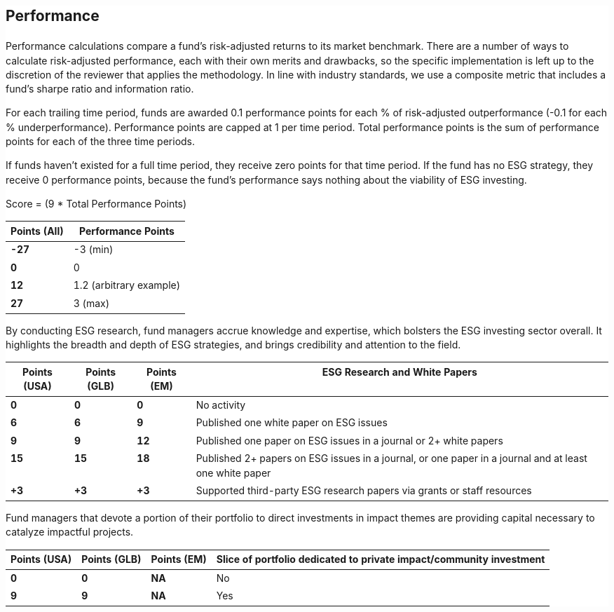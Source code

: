 
## Performance

Performance calculations compare a fund’s risk-adjusted returns to its
market benchmark. There are a number of ways to calculate risk-adjusted
performance, each with their own merits and drawbacks, so the specific
implementation is left up to the discretion of the reviewer that applies
the methodology. In line with industry standards, we use a composite
metric that includes a fund’s sharpe ratio and information ratio.

For each trailing time period, funds are awarded 0.1 performance points
for each % of risk-adjusted outperformance (-0.1 for each %
underperformance). Performance points are capped at 1 per time period.
Total performance points is the sum of performance points for each of
the three time periods.

If funds haven’t existed for a full time period, they receive zero
points for that time period. If the fund has no ESG strategy, they
receive 0 performance points, because the fund’s performance says
nothing about the viability of ESG investing.

Score = (9 \* Total Performance Points)

| **Points (All)** | Performance Points      |
| ---------------- | ----------------------- |
| **-27**          | \-3 (min)               |
| **0**            | 0                       |
| **12**           | 1.2 (arbitrary example) |
| **27**           | 3 (max)                 |

By conducting ESG research, fund managers accrue knowledge and
expertise, which bolsters the ESG investing sector overall. It
highlights the breadth and depth of ESG strategies, and brings
credibility and attention to the field.

| **Points (USA)** | **Points (GLB)** | **Points (EM)** | ESG Research and White Papers                                                                          |
| ---------------- | ---------------- | --------------- | ------------------------------------------------------------------------------------------------------ |
| **0**            | **0**            | **0**           | No activity                                                                                            |
| **6**            | **6**            | **9**          | Published one white paper on ESG issues                                                                |
| **9**            | **9**            | **12**          | Published one paper on ESG issues in a journal or 2+ white papers                                      |
| **15**           | **15**           | **18**          | Published 2+ papers on ESG issues in a journal, or one paper in a journal and at least one white paper |
| **+3**           | **+3**           | **+3**          | Supported third-party ESG research papers via grants or staff resources                                |

Fund managers that devote a portion of their portfolio to direct
investments in impact themes are providing capital necessary to catalyze
impactful projects.

| **Points (USA)** | **Points (GLB)** | **Points (EM)** | Slice of portfolio dedicated to private impact/community investment |
| ---------------- | ---------------- | --------------- | ------------------------------------------------------------------- |
| **0**            | **0**            | **NA**          | No                                                                  |
| **9**            | **9**            | **NA**          | Yes                                                                 |
